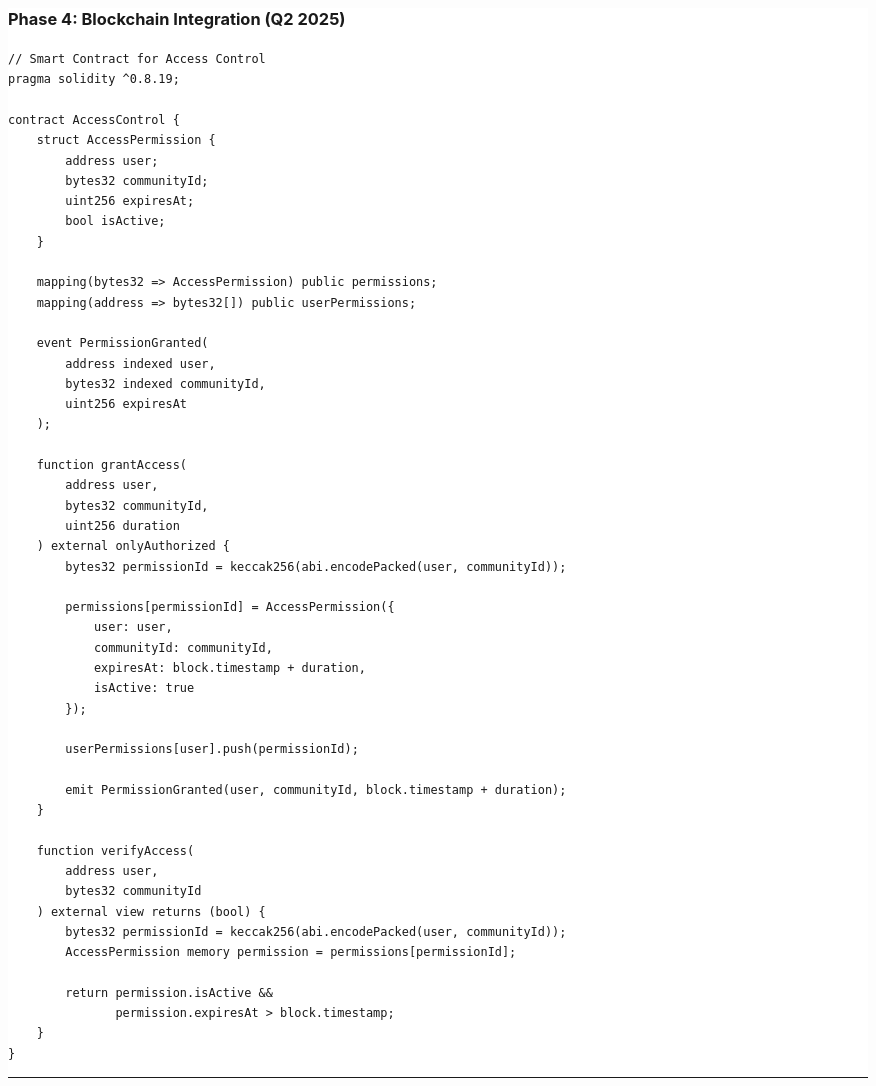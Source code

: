 ### Phase 4: Blockchain Integration (Q2 2025)
```solidity
// Smart Contract for Access Control
pragma solidity ^0.8.19;

contract AccessControl {
    struct AccessPermission {
        address user;
        bytes32 communityId;
        uint256 expiresAt;
        bool isActive;
    }
    
    mapping(bytes32 => AccessPermission) public permissions;
    mapping(address => bytes32[]) public userPermissions;
    
    event PermissionGranted(
        address indexed user,
        bytes32 indexed communityId,
        uint256 expiresAt
    );
    
    function grantAccess(
        address user,
        bytes32 communityId,
        uint256 duration
    ) external onlyAuthorized {
        bytes32 permissionId = keccak256(abi.encodePacked(user, communityId));
        
        permissions[permissionId] = AccessPermission({
            user: user,
            communityId: communityId,
            expiresAt: block.timestamp + duration,
            isActive: true
        });
        
        userPermissions[user].push(permissionId);
        
        emit PermissionGranted(user, communityId, block.timestamp + duration);
    }
    
    function verifyAccess(
        address user,
        bytes32 communityId
    ) external view returns (bool) {
        bytes32 permissionId = keccak256(abi.encodePacked(user, communityId));
        AccessPermission memory permission = permissions[permissionId];
        
        return permission.isActive && 
               permission.expiresAt > block.timestamp;
    }
}
```

---